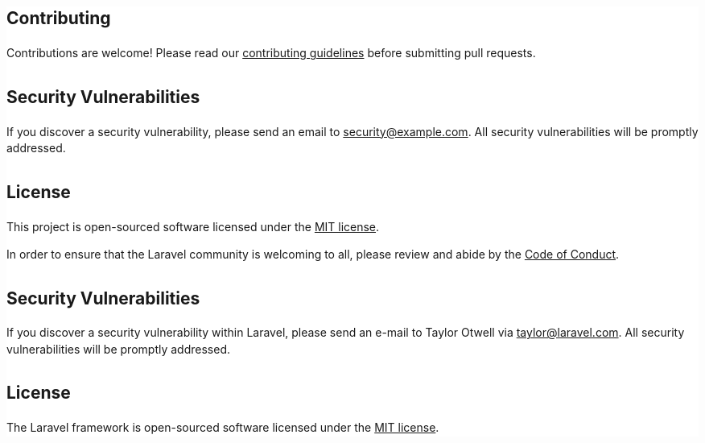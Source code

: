 ## Contributing

Contributions are welcome! Please read our [contributing guidelines](CONTRIBUTING.md) before submitting pull requests.

## Security Vulnerabilities

If you discover a security vulnerability, please send an email to security@example.com. All security vulnerabilities will be promptly addressed.

## License

This project is open-sourced software licensed under the [MIT license](https://opensource.org/licenses/MIT).

In order to ensure that the Laravel community is welcoming to all, please review and abide by the [Code of Conduct](https://laravel.com/docs/contributions#code-of-conduct).

## Security Vulnerabilities

If you discover a security vulnerability within Laravel, please send an e-mail to Taylor Otwell via [taylor@laravel.com](mailto:taylor@laravel.com). All security vulnerabilities will be promptly addressed.

## License

The Laravel framework is open-sourced software licensed under the [MIT license](https://opensource.org/licenses/MIT).
